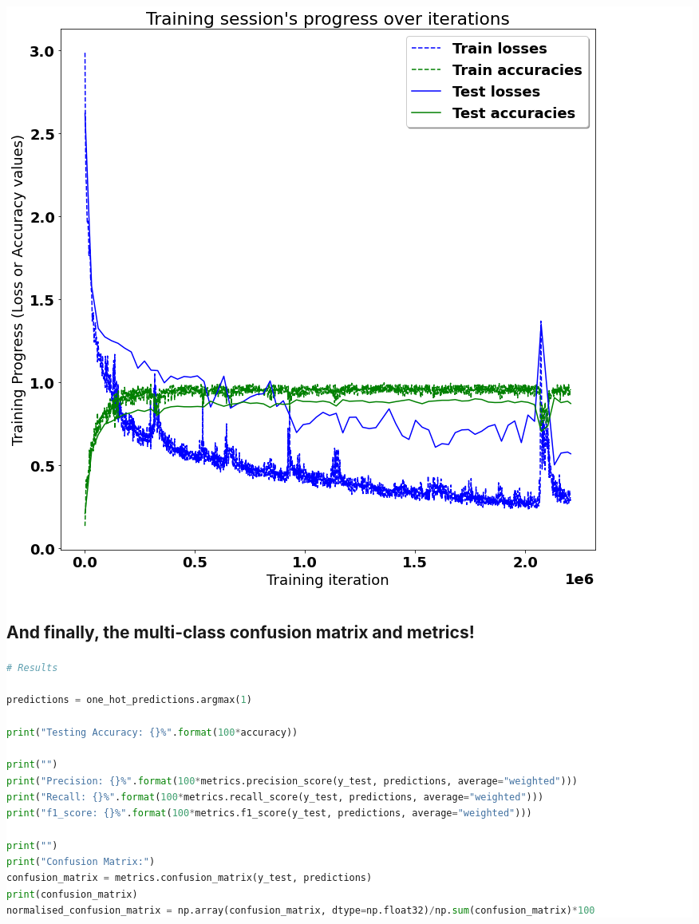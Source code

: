 
    
![png](LSTM_files/LSTM_16_0.png)
    


## And finally, the multi-class confusion matrix and metrics!


```python
# Results

predictions = one_hot_predictions.argmax(1)

print("Testing Accuracy: {}%".format(100*accuracy))

print("")
print("Precision: {}%".format(100*metrics.precision_score(y_test, predictions, average="weighted")))
print("Recall: {}%".format(100*metrics.recall_score(y_test, predictions, average="weighted")))
print("f1_score: {}%".format(100*metrics.f1_score(y_test, predictions, average="weighted")))

print("")
print("Confusion Matrix:")
confusion_matrix = metrics.confusion_matrix(y_test, predictions)
print(confusion_matrix)
normalised_confusion_matrix = np.array(confusion_matrix, dtype=np.float32)/np.sum(confusion_matrix)*100
```